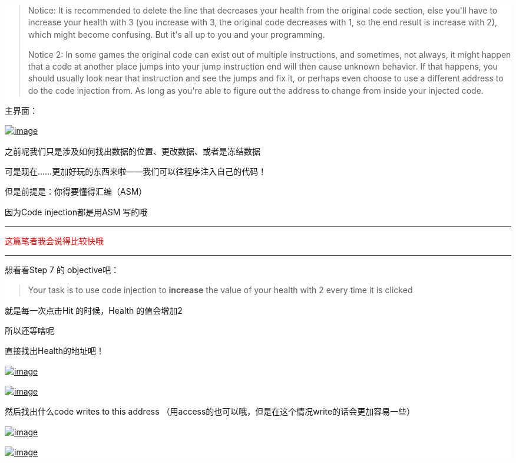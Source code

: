 > Notice:
> It is recommended to delete the line that decreases your health from the original code section, else you'll have to increase your health with 3 (you increase with 3, the original code decreases with 1, so the end result is increase with 2), which might become confusing. But it's all up to you and your programming.
> 
> Notice 2:
> In some games the original code can exist out of multiple instructions, and sometimes, not always, it might happen that a code at another place jumps into your jump instruction end will then cause unknown behavior. If that happens, you should usually look near that instruction and see the jumps and fix it, or perhaps even choose to use a different address to do the code injection from. As long as you're able to figure out the address to change from inside your injected code.

主界面：

[![image](https://lh6.googleusercontent.com/-1QZm1GUdO94/VKoewRSiDZI/AAAAAAAAH3U/kiRiek2rXB8/s800/05-01-2015_131854.png "image")](https://lh6.googleusercontent.com/-1QZm1GUdO94/VKoewRSiDZI/AAAAAAAAH3U/kiRiek2rXB8/s1600/05-01-2015_131854.png)

之前呢我们只是涉及如何找出数据的位置、更改数据、或者是冻结数据

可是现在……更加好玩的东西来啦——我们可以往程序注入自己的代码！

但是前提是：你得要懂得汇编（ASM）

因为Code injection都是用ASM 写的哦

<hr/>

<span style="color:red">这篇笔者我会说得比较快哦</span>

<hr/>

想看看Step 7 的 objective吧：

> Your task is to use code injection to **increase** the value of your health with 2 every time it is clicked

就是每一次点击Hit 的时候，Health 的值会增加2

所以还等啥呢

直接找出Health的地址吧！

[![image](https://lh6.googleusercontent.com/-AlaiYhZYLx8/VKpS7ib5SwI/AAAAAAAAH3k/TYZByuN7gRc/s800/05-01-2015_170125.png "image")](https://lh6.googleusercontent.com/-AlaiYhZYLx8/VKpS7ib5SwI/AAAAAAAAH3k/TYZByuN7gRc/s1600/05-01-2015_170125.png)

[![image](https://lh4.googleusercontent.com/-9Ijwn8-I368/VKpvVc8M-CI/AAAAAAAAH38/cFz0yfCfxbE/s800/05-01-2015_170237.png "image")](https://lh4.googleusercontent.com/-9Ijwn8-I368/VKpvVc8M-CI/AAAAAAAAH38/cFz0yfCfxbE/s1600/05-01-2015_170237.png)

然后找出什么code writes to this address （用access的也可以哦，但是在这个情况write的话会更加容易一些）

[![image](https://lh3.googleusercontent.com/-u3ZJoYz2oSo/VKpvVg6Ge2I/AAAAAAAAH4A/M4Vh3UXiUqc/s800/05-01-2015_170501.png "image")](https://lh3.googleusercontent.com/-u3ZJoYz2oSo/VKpvVg6Ge2I/AAAAAAAAH4A/M4Vh3UXiUqc/s1600/05-01-2015_170501.png)

[![image](https://lh4.googleusercontent.com/-MTd4b-QuOrs/VKpvWpALIxI/AAAAAAAAH4Q/T6Gv6XtasG0/s800/05-01-2015_170540.png "image")](https://lh4.googleusercontent.com/-MTd4b-QuOrs/VKpvWpALIxI/AAAAAAAAH4Q/T6Gv6XtasG0/s1600/05-01-2015_170540.png)
